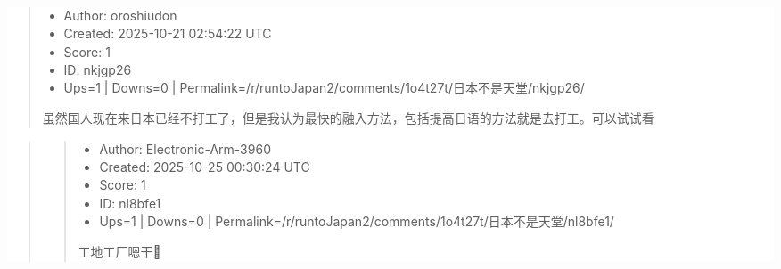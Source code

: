 > - Author: oroshiudon
> - Created: 2025-10-21 02:54:22 UTC
> - Score: 1
> - ID: nkjgp26
> - Ups=1 | Downs=0 | Permalink=/r/runtoJapan2/comments/1o4t27t/日本不是天堂/nkjgp26/
>
> 虽然国人现在来日本已经不打工了，但是我认为最快的融入方法，包括提高日语的方法就是去打工。可以试试看

>> - Author: Electronic-Arm-3960
>> - Created: 2025-10-25 00:30:24 UTC
>> - Score: 1
>> - ID: nl8bfe1
>> - Ups=1 | Downs=0 | Permalink=/r/runtoJapan2/comments/1o4t27t/日本不是天堂/nl8bfe1/
>>
>> 工地工厂嗯干🤣
